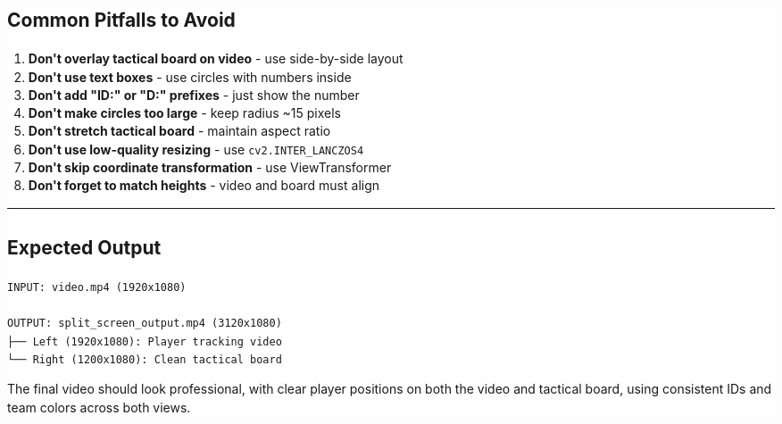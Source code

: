 
## Common Pitfalls to Avoid

1. **Don't overlay tactical board on video** - use side-by-side layout
2. **Don't use text boxes** - use circles with numbers inside
3. **Don't add "ID:" or "D:" prefixes** - just show the number
4. **Don't make circles too large** - keep radius ~15 pixels
5. **Don't stretch tactical board** - maintain aspect ratio
6. **Don't use low-quality resizing** - use `cv2.INTER_LANCZOS4`
7. **Don't skip coordinate transformation** - use ViewTransformer
8. **Don't forget to match heights** - video and board must align

---

## Expected Output

```
INPUT: video.mp4 (1920x1080)

OUTPUT: split_screen_output.mp4 (3120x1080)
├── Left (1920x1080): Player tracking video
└── Right (1200x1080): Clean tactical board
```

The final video should look professional, with clear player positions on both the video and tactical board, using consistent IDs and team colors across both views.
